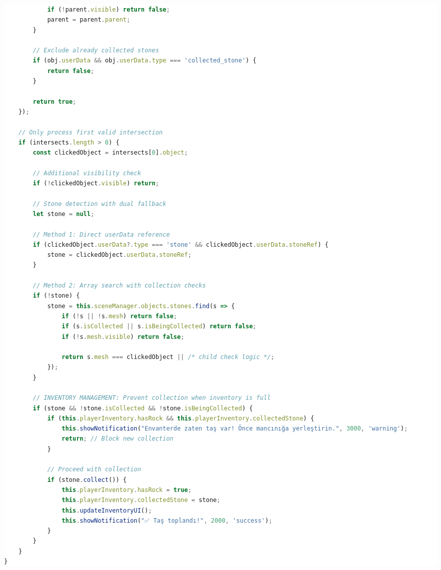 ```javascript
            if (!parent.visible) return false;
            parent = parent.parent;
        }
        
        // Exclude already collected stones
        if (obj.userData && obj.userData.type === 'collected_stone') {
            return false;
        }
        
        return true;
    });
    
    // Only process first valid intersection
    if (intersects.length > 0) {
        const clickedObject = intersects[0].object;
        
        // Additional visibility check
        if (!clickedObject.visible) return;
        
        // Stone detection with dual fallback
        let stone = null;
        
        // Method 1: Direct userData reference
        if (clickedObject.userData?.type === 'stone' && clickedObject.userData.stoneRef) {
            stone = clickedObject.userData.stoneRef;
        }
        
        // Method 2: Array search with collection checks
        if (!stone) {
            stone = this.sceneManager.objects.stones.find(s => {
                if (!s || !s.mesh) return false;
                if (s.isCollected || s.isBeingCollected) return false;
                if (!s.mesh.visible) return false;
                
                return s.mesh === clickedObject || /* child check logic */;
            });
        }
        
        // INVENTORY MANAGEMENT: Prevent collection when inventory is full
        if (stone && !stone.isCollected && !stone.isBeingCollected) {
            if (this.playerInventory.hasRock && this.playerInventory.collectedStone) {
                this.showNotification("Envanterde zaten taş var! Önce mancınığa yerleştirin.", 3000, 'warning');
                return; // Block new collection
            }
            
            // Proceed with collection
            if (stone.collect()) {
                this.playerInventory.hasRock = true;
                this.playerInventory.collectedStone = stone;
                this.updateInventoryUI();
                this.showNotification("✅ Taş toplandı!", 2000, 'success');
            }
        }
    }
}
```
